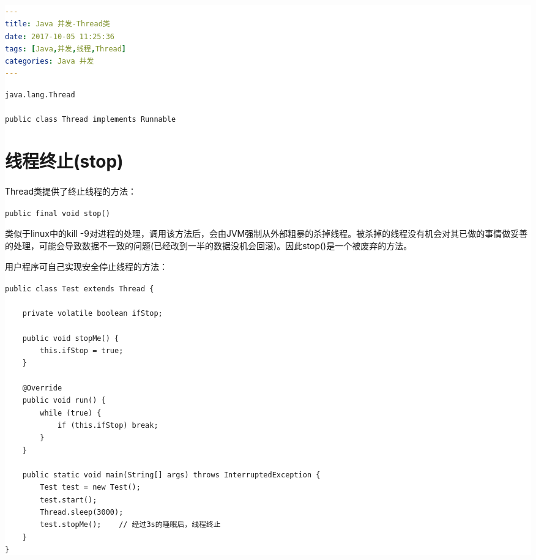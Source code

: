 ```yaml
---
title: Java 并发-Thread类
date: 2017-10-05 11:25:36
tags: [Java,并发,线程,Thread]
categories: Java 并发
---
```


```
java.lang.Thread

public class Thread implements Runnable
```



# 线程终止(stop)

Thread类提供了终止线程的方法：

```
public final void stop()
```

类似于linux中的kill -9对进程的处理，调用该方法后，会由JVM强制从外部粗暴的杀掉线程。被杀掉的线程没有机会对其已做的事情做妥善的处理，可能会导致数据不一致的问题(已经改到一半的数据没机会回滚)。因此stop()是一个被废弃的方法。

用户程序可自己实现安全停止线程的方法：

```
public class Test extends Thread {

    private volatile boolean ifStop;

    public void stopMe() {
        this.ifStop = true;
    }

    @Override
    public void run() {
        while (true) {
            if (this.ifStop) break;
        }
    }

    public static void main(String[] args) throws InterruptedException {
        Test test = new Test();
        test.start();
        Thread.sleep(3000);
        test.stopMe();    // 经过3s的睡眠后，线程终止
    }
}
```

